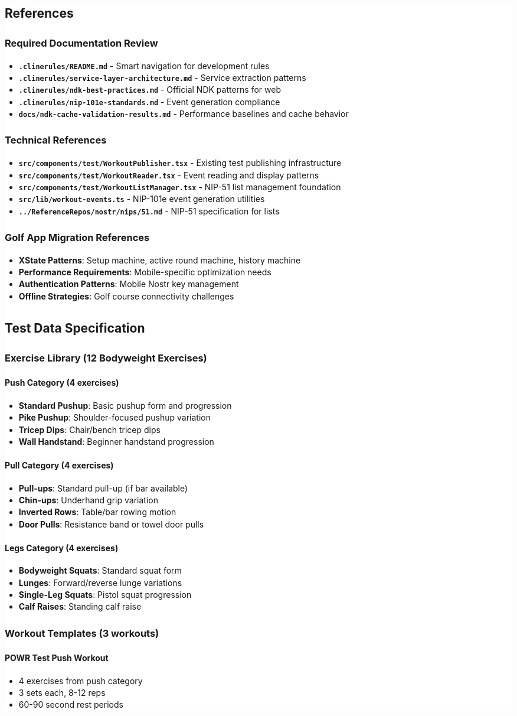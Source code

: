 ## References

### Required Documentation Review
- **`.clinerules/README.md`** - Smart navigation for development rules
- **`.clinerules/service-layer-architecture.md`** - Service extraction patterns
- **`.clinerules/ndk-best-practices.md`** - Official NDK patterns for web
- **`.clinerules/nip-101e-standards.md`** - Event generation compliance
- **`docs/ndk-cache-validation-results.md`** - Performance baselines and cache behavior

### Technical References
- **`src/components/test/WorkoutPublisher.tsx`** - Existing test publishing infrastructure
- **`src/components/test/WorkoutReader.tsx`** - Event reading and display patterns
- **`src/components/test/WorkoutListManager.tsx`** - NIP-51 list management foundation
- **`src/lib/workout-events.ts`** - NIP-101e event generation utilities
- **`../ReferenceRepos/nostr/nips/51.md`** - NIP-51 specification for lists

### Golf App Migration References
- **XState Patterns**: Setup machine, active round machine, history machine
- **Performance Requirements**: Mobile-specific optimization needs
- **Authentication Patterns**: Mobile Nostr key management
- **Offline Strategies**: Golf course connectivity challenges

## Test Data Specification

### **Exercise Library (12 Bodyweight Exercises)**

#### **Push Category (4 exercises)**
- **Standard Pushup**: Basic pushup form and progression
- **Pike Pushup**: Shoulder-focused pushup variation
- **Tricep Dips**: Chair/bench tricep dips
- **Wall Handstand**: Beginner handstand progression

#### **Pull Category (4 exercises)**
- **Pull-ups**: Standard pull-up (if bar available)
- **Chin-ups**: Underhand grip variation
- **Inverted Rows**: Table/bar rowing motion
- **Door Pulls**: Resistance band or towel door pulls

#### **Legs Category (4 exercises)**
- **Bodyweight Squats**: Standard squat form
- **Lunges**: Forward/reverse lunge variations
- **Single-Leg Squats**: Pistol squat progression
- **Calf Raises**: Standing calf raise

### **Workout Templates (3 workouts)**

#### **POWR Test Push Workout**
- 4 exercises from push category
- 3 sets each, 8-12 reps
- 60-90 second rest periods
